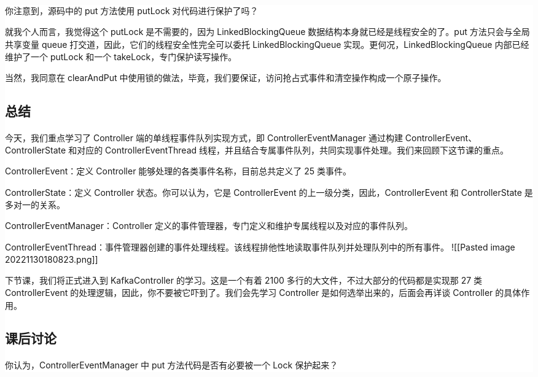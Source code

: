 你注意到，源码中的 put 方法使用 putLock 对代码进行保护了吗？

就我个人而言，我觉得这个 putLock 是不需要的，因为 LinkedBlockingQueue 数据结构本身就已经是线程安全的了。put 方法只会与全局共享变量 queue 打交道，因此，它们的线程安全性完全可以委托 LinkedBlockingQueue 实现。更何况，LinkedBlockingQueue 内部已经维护了一个 putLock 和一个 takeLock，专门保护读写操作。

当然，我同意在 clearAndPut 中使用锁的做法，毕竟，我们要保证，访问抢占式事件和清空操作构成一个原子操作。

## 总结

今天，我们重点学习了 Controller 端的单线程事件队列实现方式，即 ControllerEventManager 通过构建 ControllerEvent、ControllerState 和对应的 ControllerEventThread 线程，并且结合专属事件队列，共同实现事件处理。我们来回顾下这节课的重点。

ControllerEvent：定义 Controller 能够处理的各类事件名称，目前总共定义了 25 类事件。

ControllerState：定义 Controller 状态。你可以认为，它是 ControllerEvent 的上一级分类，因此，ControllerEvent 和 ControllerState 是多对一的关系。

ControllerEventManager：Controller 定义的事件管理器，专门定义和维护专属线程以及对应的事件队列。

ControllerEventThread：事件管理器创建的事件处理线程。该线程排他性地读取事件队列并处理队列中的所有事件。
![[Pasted image 20221130180823.png]]

下节课，我们将正式进入到 KafkaController 的学习。这是一个有着 2100 多行的大文件，不过大部分的代码都是实现那 27 类 ControllerEvent 的处理逻辑，因此，你不要被它吓到了。我们会先学习 Controller 是如何选举出来的，后面会再详谈 Controller 的具体作用。

## 课后讨论

你认为，ControllerEventManager 中 put 方法代码是否有必要被一个 Lock 保护起来？
















